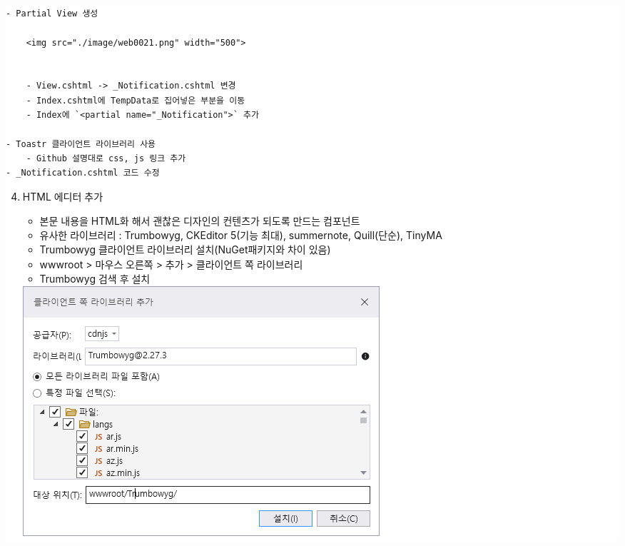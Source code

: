     - Partial View 생성

        <img src="./image/web0021.png" width="500">


        - View.cshtml -> _Notification.cshtml 변경
        - Index.cshtml에 TempData로 집어넣은 부분을 이동
        - Index에 `<partial name="_Notification">` 추가

    - Toastr 클라이언트 라이브러리 사용
        - Github 설명대로 css, js 링크 추가
    - _Notification.cshtml 코드 수정

4. HTML 에디터 추가
    - 본문 내용을 HTML화 해서 괜찮은 디자인의 컨텐츠가 되도록 만드는 컴포넌트
    - 유사한 라이브러리 : Trumbowyg, CKEditor 5(기능 최대), summernote, Quill(단순), TinyMA
    - Trumbowyg 클라이언트 라이브러리 설치(NuGet패키지와 차이 있음)
    - wwwroot > 마우스 오른쪽 > 추가 > 클라이언트 쪽 라이브러리
    - Trumbowyg 검색 후 설치

    <img src="./image/web0022.png" width="500">
